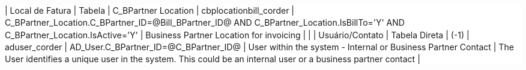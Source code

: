 |                  Local de Fatura                  |              Tabela               |                                                                                                                                                                                                                                                                                                                                                                                                                                                                                                                                                                                                                                                                                                                       C\_BPartner Location                                                                                                                                                                                                                                                                                                                                                                                                                                                                                                                                                                                                                                                                                                                       |   cbplocationbill\_corder   |                                                               C\_BPartner\_Location.C\_BPartner\_ID=@Bill\_BPartner\_ID@ AND C\_BPartner\_Location.IsBillTo='Y' AND C\_BPartner\_Location.IsActive='Y'                                                               |                                   Business Partner Location for invoicing                                   |                                                                                                                                                                                                                                                                                                                                                                                                                                                                                                                                                                                                                                                                                                                                 |
|                  Usuário/Contato                  |           Tabela Direta           |                                                                                                                                                                                                                                                                                                                                                                                                                                                                                                                                                                                                                                                                                                                               (-1)                                                                                                                                                                                                                                                                                                                                                                                                                                                                                                                                                                                                                                                                                                                               |       aduser\_corder        |                                                                                                              AD\_User.C\_BPartner\_ID=@C\_BPartner\_ID@                                                                                                              |                        User within the system - Internal or Business Partner Contact                        |                                                                                                                                                                                                                                                                                                          The User identifies a unique user in the system. This could be an internal user or a business partner contact                                                                                                                                                                                                                                                                                                          |
